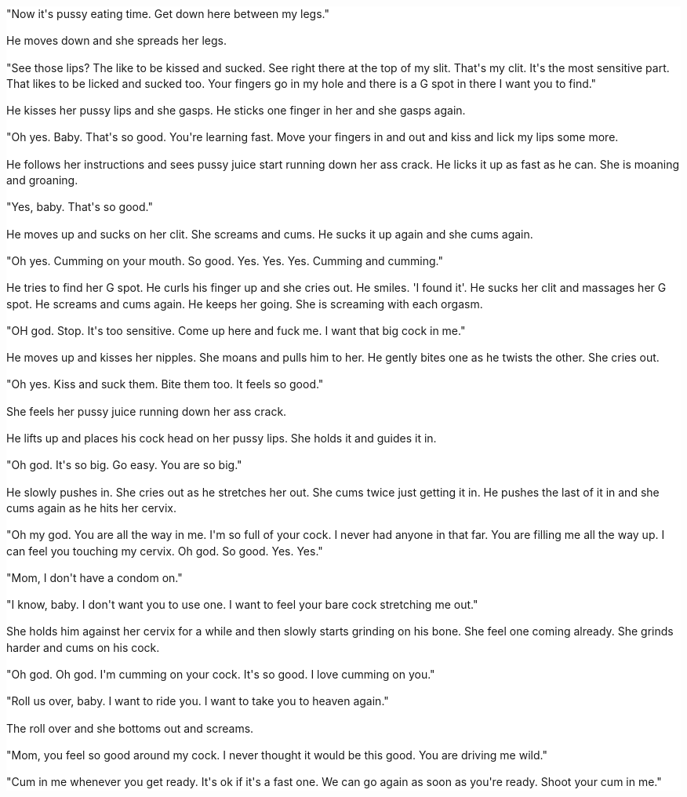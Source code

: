 "Now it's pussy eating time. Get down here between my legs." 

He moves down and she spreads her legs. 

"See those lips? The like to be kissed and sucked. See right there at the top of my slit. That's my clit. It's the most sensitive part. That likes to be licked and sucked too. Your fingers go in my hole and there is a G spot in there I want you to find." 

He kisses her pussy lips and she gasps. He sticks one finger in her and she gasps again. 

"Oh yes. Baby. That's so good. You're learning fast. Move your fingers in and out and kiss and lick my lips some more. 

He follows her instructions and sees pussy juice start running down her ass crack. He licks it up as fast as he can. She is moaning and groaning. 

"Yes, baby. That's so good." 

He moves up and sucks on her clit. She screams and cums. He sucks it up again and she cums again. 

"Oh yes. Cumming on your mouth. So good. Yes. Yes. Yes. Cumming and cumming." 

He tries to find her G spot. He curls his finger up and she cries out. He smiles. 'I found it'. He sucks her clit and massages her G spot. He screams and cums again. He keeps her going. She is screaming with each orgasm. 

"OH god. Stop. It's too sensitive. Come up here and fuck me. I want that big cock in me." 

He moves up and kisses her nipples. She moans and pulls him to her. He gently bites one as he twists the other. She cries out. 

"Oh yes. Kiss and suck them. Bite them too. It feels so good." 

She feels her pussy juice running down her ass crack. 

He lifts up and places his cock head on her pussy lips. She holds it and guides it in. 

"Oh god. It's so big. Go easy. You are so big." 

He slowly pushes in. She cries out as he stretches her out. She cums twice just getting it in. He pushes the last of it in and she cums again as he hits her cervix. 

"Oh my god. You are all the way in me. I'm so full of your cock. I never had anyone in that far. You are filling me all the way up. I can feel you touching my cervix. Oh god. So good. Yes. Yes." 

"Mom, I don't have a condom on." 

"I know, baby. I don't want you to use one. I want to feel your bare cock stretching me out." 

She holds him against her cervix for a while and then slowly starts grinding on his bone. She feel one coming already. She grinds harder and cums on his cock. 

"Oh god. Oh god. I'm cumming on your cock. It's so good. I love cumming on you." 

"Roll us over, baby. I want to ride you. I want to take you to heaven again." 

The roll over and she bottoms out and screams. 

"Mom, you feel so good around my cock. I never thought it would be this good. You are driving me wild." 

"Cum in me whenever you get ready. It's ok if it's a fast one. We can go again as soon as you're ready. Shoot your cum in me." 
